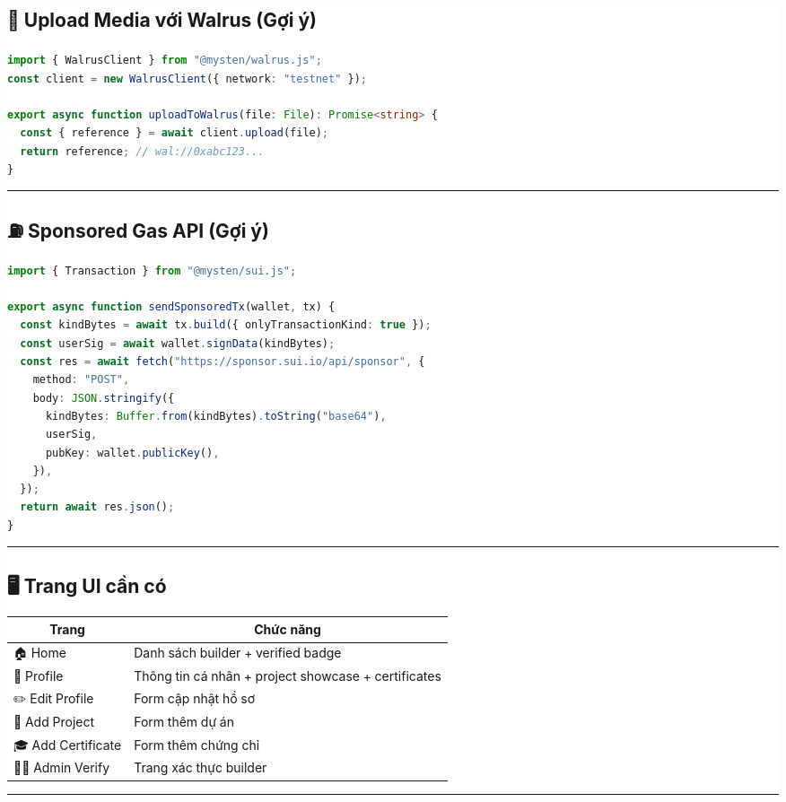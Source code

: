 
## 🧊 Upload Media với Walrus (Gợi ý)

```ts
import { WalrusClient } from "@mysten/walrus.js";
const client = new WalrusClient({ network: "testnet" });

export async function uploadToWalrus(file: File): Promise<string> {
  const { reference } = await client.upload(file);
  return reference; // wal://0xabc123...
}
```

---

## ⛽ Sponsored Gas API (Gợi ý)

```ts
import { Transaction } from "@mysten/sui.js";

export async function sendSponsoredTx(wallet, tx) {
  const kindBytes = await tx.build({ onlyTransactionKind: true });
  const userSig = await wallet.signData(kindBytes);
  const res = await fetch("https://sponsor.sui.io/api/sponsor", {
    method: "POST",
    body: JSON.stringify({
      kindBytes: Buffer.from(kindBytes).toString("base64"),
      userSig,
      pubKey: wallet.publicKey(),
    }),
  });
  return await res.json();
}
```

---

## 🖥 Trang UI cần có

| Trang             | Chức năng                                           |
| ----------------- | --------------------------------------------------- |
| 🏠 Home            | Danh sách builder + verified badge                  |
| 👤 Profile         | Thông tin cá nhân + project showcase + certificates |
| ✏️ Edit Profile    | Form cập nhật hồ sơ                                 |
| 🚀 Add Project     | Form thêm dự án                                     |
| 🎓 Add Certificate | Form thêm chứng chỉ                                 |
| 🧑‍💼 Admin Verify    | Trang xác thực builder                              |

---